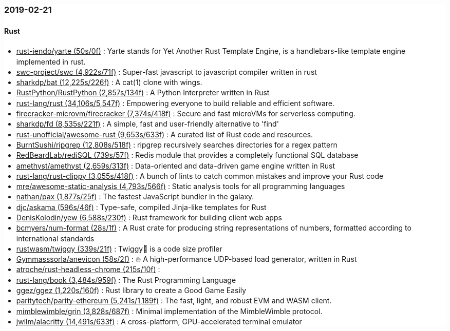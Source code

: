 ### 2019-02-21

#### Rust
* [rust-iendo/yarte (50s/0f)](https://github.com/rust-iendo/yarte) : Yarte stands for Yet Another Rust Template Engine, is a handlebars-like template engine implemented in rust.
* [swc-project/swc (4,922s/71f)](https://github.com/swc-project/swc) : Super-fast javascript to javascript compiler written in rust
* [sharkdp/bat (12,225s/226f)](https://github.com/sharkdp/bat) : A cat(1) clone with wings.
* [RustPython/RustPython (2,857s/134f)](https://github.com/RustPython/RustPython) : A Python Interpreter written in Rust
* [rust-lang/rust (34,106s/5,547f)](https://github.com/rust-lang/rust) : Empowering everyone to build reliable and efficient software.
* [firecracker-microvm/firecracker (7,374s/418f)](https://github.com/firecracker-microvm/firecracker) : Secure and fast microVMs for serverless computing.
* [sharkdp/fd (8,535s/221f)](https://github.com/sharkdp/fd) : A simple, fast and user-friendly alternative to 'find'
* [rust-unofficial/awesome-rust (9,653s/633f)](https://github.com/rust-unofficial/awesome-rust) : A curated list of Rust code and resources.
* [BurntSushi/ripgrep (12,808s/518f)](https://github.com/BurntSushi/ripgrep) : ripgrep recursively searches directories for a regex pattern
* [RedBeardLab/rediSQL (739s/57f)](https://github.com/RedBeardLab/rediSQL) : Redis module that provides a completely functional SQL database
* [amethyst/amethyst (2,659s/313f)](https://github.com/amethyst/amethyst) : Data-oriented and data-driven game engine written in Rust
* [rust-lang/rust-clippy (3,055s/418f)](https://github.com/rust-lang/rust-clippy) : A bunch of lints to catch common mistakes and improve your Rust code
* [mre/awesome-static-analysis (4,793s/566f)](https://github.com/mre/awesome-static-analysis) : Static analysis tools for all programming languages
* [nathan/pax (1,877s/25f)](https://github.com/nathan/pax) : The fastest JavaScript bundler in the galaxy.
* [djc/askama (596s/46f)](https://github.com/djc/askama) : Type-safe, compiled Jinja-like templates for Rust
* [DenisKolodin/yew (6,588s/230f)](https://github.com/DenisKolodin/yew) : Rust framework for building client web apps
* [bcmyers/num-format (28s/1f)](https://github.com/bcmyers/num-format) : A Rust crate for producing string representations of numbers, formatted according to international standards
* [rustwasm/twiggy (339s/21f)](https://github.com/rustwasm/twiggy) : Twiggy🌱 is a code size profiler
* [Gymmasssorla/anevicon (58s/2f)](https://github.com/Gymmasssorla/anevicon) : 🔥 A high-performance UDP-based load generator, written in Rust
* [atroche/rust-headless-chrome (215s/10f)](https://github.com/atroche/rust-headless-chrome) : 
* [rust-lang/book (3,484s/959f)](https://github.com/rust-lang/book) : The Rust Programming Language
* [ggez/ggez (1,220s/160f)](https://github.com/ggez/ggez) : Rust library to create a Good Game Easily
* [paritytech/parity-ethereum (5,241s/1,189f)](https://github.com/paritytech/parity-ethereum) : The fast, light, and robust EVM and WASM client.
* [mimblewimble/grin (3,828s/687f)](https://github.com/mimblewimble/grin) : Minimal implementation of the MimbleWimble protocol.
* [jwilm/alacritty (14,491s/633f)](https://github.com/jwilm/alacritty) : A cross-platform, GPU-accelerated terminal emulator
